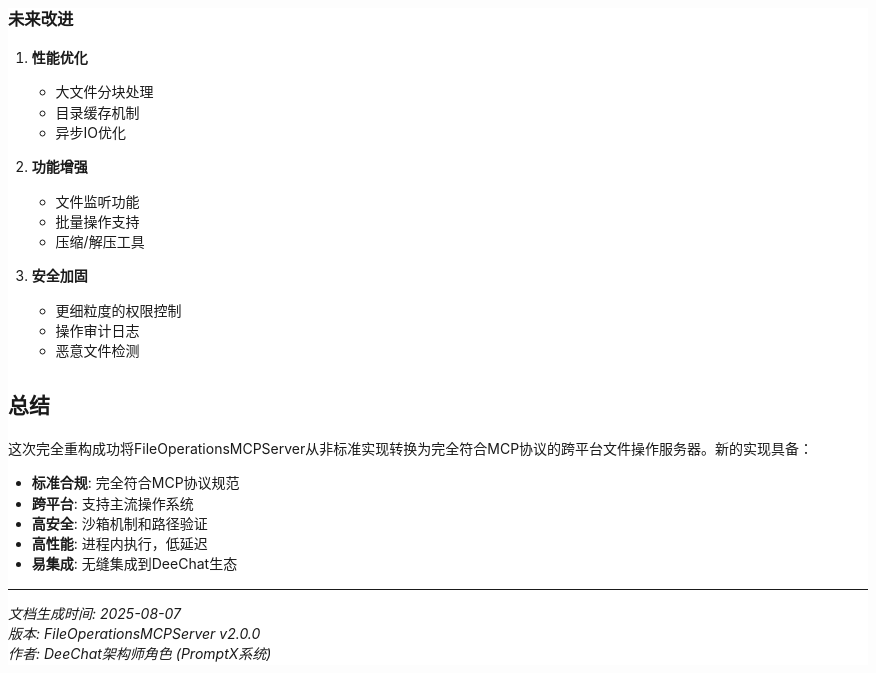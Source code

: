 ### 未来改进

1. **性能优化**
   - 大文件分块处理
   - 目录缓存机制
   - 异步IO优化

2. **功能增强**
   - 文件监听功能
   - 批量操作支持
   - 压缩/解压工具

3. **安全加固**
   - 更细粒度的权限控制
   - 操作审计日志
   - 恶意文件检测

## 总结

这次完全重构成功将FileOperationsMCPServer从非标准实现转换为完全符合MCP协议的跨平台文件操作服务器。新的实现具备：

- **标准合规**: 完全符合MCP协议规范
- **跨平台**: 支持主流操作系统
- **高安全**: 沙箱机制和路径验证
- **高性能**: 进程内执行，低延迟
- **易集成**: 无缝集成到DeeChat生态

---

*文档生成时间: 2025-08-07*  
*版本: FileOperationsMCPServer v2.0.0*  
*作者: DeeChat架构师角色 (PromptX系统)*